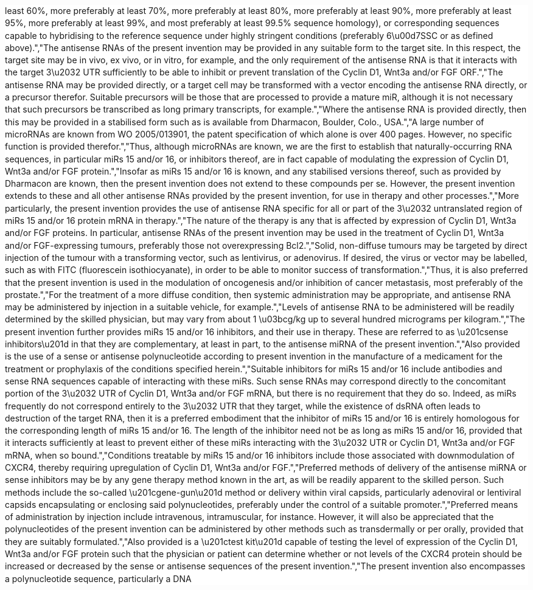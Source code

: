 least 60%, more preferably at least 70%, more preferably at least 80%, more preferably at least 90%, more preferably at least 95%, more preferably at least 99%, and most preferably at least 99.5% sequence homology), or corresponding sequences capable to hybridising to the reference sequence under highly stringent conditions (preferably 6\u00d7SSC or as defined above).","The antisense RNAs of the present invention may be provided in any suitable form to the target site. In this respect, the target site may be in vivo, ex vivo, or in vitro, for example, and the only requirement of the antisense RNA is that it interacts with the target 3\u2032 UTR sufficiently to be able to inhibit or prevent translation of the Cyclin D1, Wnt3a and\/or FGF ORF.","The antisense RNA may be provided directly, or a target cell may be transformed with a vector encoding the antisense RNA directly, or a precursor therefor. Suitable precursors will be those that are processed to provide a mature miR, although it is not necessary that such precursors be transcribed as long primary transcripts, for example.","Where the antisense RNA is provided directly, then this may be provided in a stabilised form such as is available from Dharmacon, Boulder, Colo., USA.","A large number of microRNAs are known from WO 2005\/013901, the patent specification of which alone is over 400 pages. However, no specific function is provided therefor.","Thus, although microRNAs are known, we are the first to establish that naturally-occurring RNA sequences, in particular miRs 15 and\/or 16, or inhibitors thereof, are in fact capable of modulating the expression of Cyclin D1, Wnt3a and\/or FGF protein.","Insofar as miRs 15 and\/or 16 is known, and any stabilised versions thereof, such as provided by Dharmacon are known, then the present invention does not extend to these compounds per se. However, the present invention extends to these and all other antisense RNAs provided by the present invention, for use in therapy and other processes.","More particularly, the present invention provides the use of antisense RNA specific for all or part of the 3\u2032 untranslated region of miRs 15 and\/or 16 protein mRNA in therapy.","The nature of the therapy is any that is affected by expression of Cyclin D1, Wnt3a and\/or FGF proteins. In particular, antisense RNAs of the present invention may be used in the treatment of Cyclin D1, Wnt3a and\/or FGF-expressing tumours, preferably those not overexpressing Bcl2.","Solid, non-diffuse tumours may be targeted by direct injection of the tumour with a transforming vector, such as lentivirus, or adenovirus. If desired, the virus or vector may be labelled, such as with FITC (fluorescein isothiocyanate), in order to be able to monitor success of transformation.","Thus, it is also preferred that the present invention is used in the modulation of oncogenesis and\/or inhibition of cancer metastasis, most preferably of the prostate.","For the treatment of a more diffuse condition, then systemic administration may be appropriate, and antisense RNA may be administered by injection in a suitable vehicle, for example.","Levels of antisense RNA to be administered will be readily determined by the skilled physician, but may vary from about 1 \u03bcg\/kg up to several hundred micrograms per kilogram.","The present invention further provides miRs 15 and\/or 16 inhibitors, and their use in therapy. These are referred to as \u201csense inhibitors\u201d in that they are complementary, at least in part, to the antisense miRNA of the present invention.","Also provided is the use of a sense or antisense polynucleotide according to present invention in the manufacture of a medicament for the treatment or prophylaxis of the conditions specified herein.","Suitable inhibitors for miRs 15 and\/or 16 include antibodies and sense RNA sequences capable of interacting with these miRs. Such sense RNAs may correspond directly to the concomitant portion of the 3\u2032 UTR of Cyclin D1, Wnt3a and\/or FGF mRNA, but there is no requirement that they do so. Indeed, as miRs frequently do not correspond entirely to the 3\u2032 UTR that they target, while the existence of dsRNA often leads to destruction of the target RNA, then it is a preferred embodiment that the inhibitor of miRs 15 and\/or 16 is entirely homologous for the corresponding length of miRs 15 and\/or 16. The length of the inhibitor need not be as long as miRs 15 and\/or 16, provided that it interacts sufficiently at least to prevent either of these miRs interacting with the 3\u2032 UTR or Cyclin D1, Wnt3a and\/or FGF mRNA, when so bound.","Conditions treatable by miRs 15 and\/or 16 inhibitors include those associated with downmodulation of CXCR4, thereby requiring upregulation of Cyclin D1, Wnt3a and\/or FGF.","Preferred methods of delivery of the antisense miRNA or sense inhibitors may be by any gene therapy method known in the art, as will be readily apparent to the skilled person. Such methods include the so-called \u201cgene-gun\u201d method or delivery within viral capsids, particularly adenoviral or lentiviral capsids encapsulating or enclosing said polynucleotides, preferably under the control of a suitable promoter.","Preferred means of administration by injection include intravenous, intramuscular, for instance. However, it will also be appreciated that the polynucleotides of the present invention can be administered by other methods such as transdermally or per orally, provided that they are suitably formulated.","Also provided is a \u201ctest kit\u201d capable of testing the level of expression of the Cyclin D1, Wnt3a and\/or FGF protein such that the physician or patient can determine whether or not levels of the CXCR4 protein should be increased or decreased by the sense or antisense sequences of the present invention.","The present invention also encompasses a polynucleotide sequence, particularly a DNA